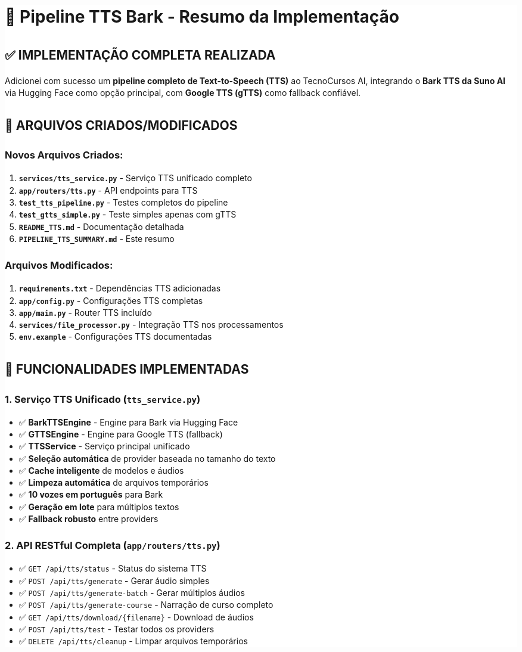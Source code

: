 # 🎵 Pipeline TTS Bark - Resumo da Implementação

## ✅ **IMPLEMENTAÇÃO COMPLETA REALIZADA**

Adicionei com sucesso um **pipeline completo de Text-to-Speech (TTS)** ao TecnoCursos AI, integrando o **Bark TTS da Suno AI** via Hugging Face como opção principal, com **Google TTS (gTTS)** como fallback confiável.

## 🚀 **ARQUIVOS CRIADOS/MODIFICADOS**

### **Novos Arquivos Criados:**
1. **`services/tts_service.py`** - Serviço TTS unificado completo
2. **`app/routers/tts.py`** - API endpoints para TTS
3. **`test_tts_pipeline.py`** - Testes completos do pipeline
4. **`test_gtts_simple.py`** - Teste simples apenas com gTTS
5. **`README_TTS.md`** - Documentação detalhada
6. **`PIPELINE_TTS_SUMMARY.md`** - Este resumo

### **Arquivos Modificados:**
1. **`requirements.txt`** - Dependências TTS adicionadas
2. **`app/config.py`** - Configurações TTS completas
3. **`app/main.py`** - Router TTS incluído
4. **`services/file_processor.py`** - Integração TTS nos processamentos
5. **`env.example`** - Configurações TTS documentadas

## 🎯 **FUNCIONALIDADES IMPLEMENTADAS**

### **1. Serviço TTS Unificado (`tts_service.py`)**
- ✅ **BarkTTSEngine** - Engine para Bark via Hugging Face
- ✅ **GTTSEngine** - Engine para Google TTS (fallback)
- ✅ **TTSService** - Serviço principal unificado
- ✅ **Seleção automática** de provider baseada no tamanho do texto
- ✅ **Cache inteligente** de modelos e áudios
- ✅ **Limpeza automática** de arquivos temporários
- ✅ **10 vozes em português** para Bark
- ✅ **Geração em lote** para múltiplos textos
- ✅ **Fallback robusto** entre providers

### **2. API RESTful Completa (`app/routers/tts.py`)**
- ✅ `GET /api/tts/status` - Status do sistema TTS
- ✅ `POST /api/tts/generate` - Gerar áudio simples
- ✅ `POST /api/tts/generate-batch` - Gerar múltiplos áudios
- ✅ `POST /api/tts/generate-course` - Narração de curso completo
- ✅ `GET /api/tts/download/{filename}` - Download de áudios
- ✅ `POST /api/tts/test` - Testar todos os providers
- ✅ `DELETE /api/tts/cleanup` - Limpar arquivos temporários
